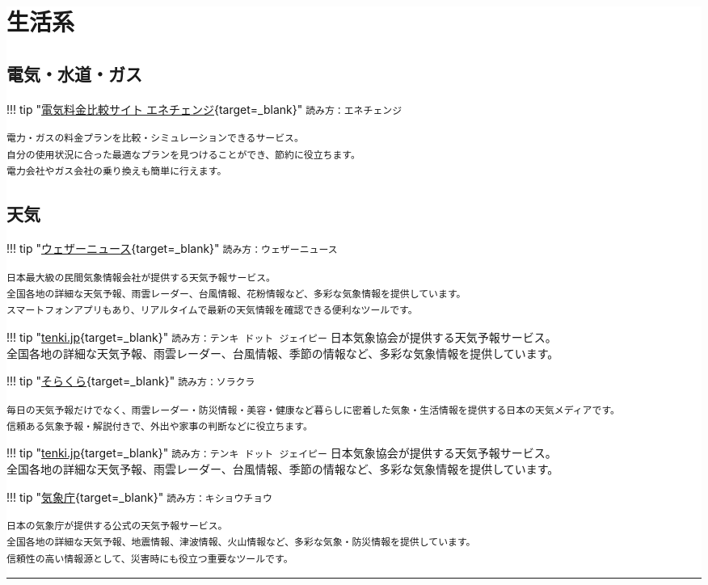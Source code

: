 # 生活系

## 電気・水道・ガス

!!! tip "[電気料金比較サイト エネチェンジ](https://enechange.jp/){target=_blank}"
    ```
    読み方：エネチェンジ
    ```
    
    電力・ガスの料金プランを比較・シミュレーションできるサービス。  
    自分の使用状況に合った最適なプランを見つけることができ、節約に役立ちます。  
    電力会社やガス会社の乗り換えも簡単に行えます。

## 天気

!!! tip "[ウェザーニュース](https://weathernews.jp/){target=_blank}"
    ```
    読み方：ウェザーニュース
    ```
    
    日本最大級の民間気象情報会社が提供する天気予報サービス。  
    全国各地の詳細な天気予報、雨雲レーダー、台風情報、花粉情報など、多彩な気象情報を提供しています。  
    スマートフォンアプリもあり、リアルタイムで最新の天気情報を確認できる便利なツールです。

!!! tip "[tenki.jp](https://tenki.jp/){target=_blank}"
    ```
    読み方：テンキ ドット ジェイピー
    ```
    日本気象協会が提供する天気予報サービス。  
    全国各地の詳細な天気予報、雨雲レーダー、台風情報、季節の情報など、多彩な気象情報を提供しています。

!!! tip "[そらくら](https://sorakura.jp/){target=_blank}"
    ```
    読み方：ソラクラ
    ```
    
    毎日の天気予報だけでなく、雨雲レーダー・防災情報・美容・健康など暮らしに密着した気象・生活情報を提供する日本の天気メディアです。
    信頼ある気象予報・解説付きで、外出や家事の判断などに役立ちます。

!!! tip "[tenki.jp](https://tenki.jp/){target=_blank}"
    ```
    読み方：テンキ ドット ジェイピー
    ```
    日本気象協会が提供する天気予報サービス。  
    全国各地の詳細な天気予報、雨雲レーダー、台風情報、季節の情報など、多彩な気象情報を提供しています。

!!! tip "[気象庁](https://www.jma.go.jp/jma/index.html){target=_blank}"
    ```
    読み方：キショウチョウ
    ```
    
    日本の気象庁が提供する公式の天気予報サービス。  
    全国各地の詳細な天気予報、地震情報、津波情報、火山情報など、多彩な気象・防災情報を提供しています。  
    信頼性の高い情報源として、災害時にも役立つ重要なツールです。

---